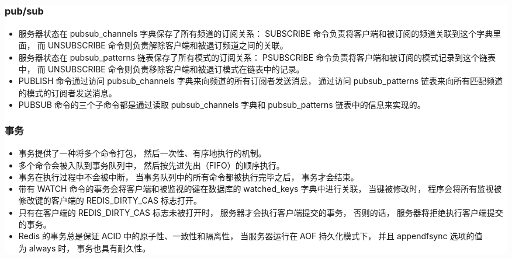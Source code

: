 ### pub/sub
* 服务器状态在 pubsub_channels 字典保存了所有频道的订阅关系： SUBSCRIBE 命令负责将客户端和被订阅的频道关联到这个字典里面， 而 UNSUBSCRIBE 命令则负责解除客户端和被退订频道之间的关联。
* 服务器状态在 pubsub_patterns 链表保存了所有模式的订阅关系： PSUBSCRIBE 命令负责将客户端和被订阅的模式记录到这个链表中， 而 UNSUBSCRIBE 命令则负责移除客户端和被退订模式在链表中的记录。
* PUBLISH 命令通过访问 pubsub_channels 字典来向频道的所有订阅者发送消息， 通过访问 pubsub_patterns 链表来向所有匹配频道的模式的订阅者发送消息。
* PUBSUB 命令的三个子命令都是通过读取 pubsub_channels 字典和 pubsub_patterns 链表中的信息来实现的。

### 事务
* 事务提供了一种将多个命令打包， 然后一次性、有序地执行的机制。
* 多个命令会被入队到事务队列中， 然后按先进先出（FIFO）的顺序执行。
* 事务在执行过程中不会被中断， 当事务队列中的所有命令都被执行完毕之后， 事务才会结束。
* 带有 WATCH 命令的事务会将客户端和被监视的键在数据库的 watched_keys 字典中进行关联， 当键被修改时， 程序会将所有监视被修改键的客户端的 REDIS_DIRTY_CAS 标志打开。
* 只有在客户端的 REDIS_DIRTY_CAS 标志未被打开时， 服务器才会执行客户端提交的事务， 否则的话， 服务器将拒绝执行客户端提交的事务。
* Redis 的事务总是保证 ACID 中的原子性、一致性和隔离性， 当服务器运行在 AOF 持久化模式下， 并且 appendfsync 选项的值为 always 时， 事务也具有耐久性。
